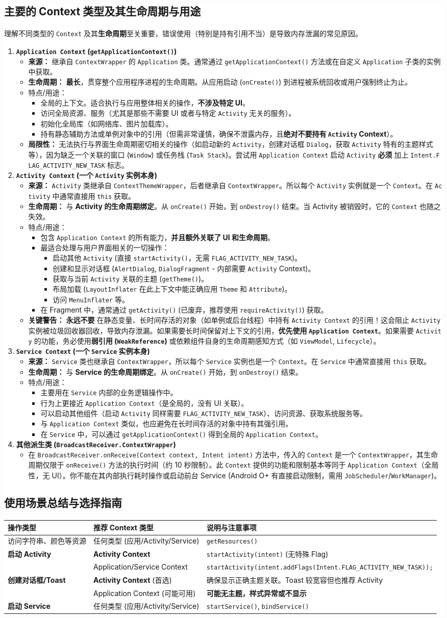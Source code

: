 ## 主要的 Context 类型及其生命周期与用途

理解不同类型的 `Context` 及其**生命周期**至关重要，错误使用（特别是持有引用不当）是导致内存泄漏的常见原因。

1. **`Application Context` (`getApplicationContext()`)**
   - **来源：** 继承自 `ContextWrapper` 的 `Application` 类。通常通过 `getApplicationContext()` 方法或在自定义 `Application` 子类的实例中获取。
   - **生命周期：** **最长**，贯穿整个应用程序进程的生命周期。从应用启动 (`onCreate()`) 到进程被系统回收或用户强制终止为止。
   - 特点/用途：
     - 全局的上下文。适合执行与应用整体相关的操作，**不涉及特定 UI**。
     - 访问全局资源、服务（尤其是那些不需要 UI 或者与特定 `Activity` 无关的服务）。
     - 初始化全局库（如网络库、图片加载库）。
     - 持有静态辅助方法或单例对象中的引用（但需非常谨慎，确保不泄露内存，且**绝对不要持有 `Activity` Context**）。
   - **局限性：** 无法执行与界面生命周期密切相关的操作（如启动新的 `Activity`，创建对话框 `Dialog`，获取 `Activity` 特有的主题样式等），因为缺乏一个关联的窗口 (`Window`) 或任务栈 (`Task Stack`)。尝试用 `Application Context` 启动 `Activity` **必须** 加上 `Intent.FLAG_ACTIVITY_NEW_TASK` 标志。
2. **`Activity Context` (一个 `Activity` 实例本身)**
   - **来源：** `Activity` 类继承自 `ContextThemeWrapper`，后者继承自 `ContextWrapper`。所以每个 `Activity` 实例就是一个 `Context`。在 `Activity` 中通常直接用 `this` 获取。
   - **生命周期：** 与 **Activity 的生命周期绑定**。从 `onCreate()` 开始，到 `onDestroy()` 结束。当 Activity 被销毁时，它的 `Context` 也随之失效。
   - 特点/用途：
     - 包含 `Application Context` 的所有能力，**并且额外关联了 UI 和生命周期**。
     - 最适合处理与用户界面相关的一切操作：
       - 启动其他 `Activity` (直接 `startActivity()`，无需 `FLAG_ACTIVITY_NEW_TASK`)。
       - 创建和显示对话框 (`AlertDialog`, `DialogFragment` - 内部需要 `Activity` Context)。
       - 获取与当前 `Activity` 关联的主题 (`getTheme()`)。
       - 布局加载 (`LayoutInflater` 在此上下文中能正确应用 `Theme` 和 `Attribute`)。
       - 访问 `MenuInflater` 等。
     - 在 Fragment 中，通常通过 `getActivity()` (已废弃，推荐使用 `requireActivity()`) 获取。
   - **关键警告：** **永远不要** 在静态变量、长时间存活的对象（如单例或后台线程）中持有 `Activity Context` 的引用！这会阻止 `Activity` 实例被垃圾回收器回收，导致内存泄漏。如果需要长时间保留对上下文的引用，**优先使用 `Application Context`**。如果需要 `Activity` 的功能，务必使用**弱引用 (`WeakReference`)** 或依赖组件自身的生命周期感知方式（如 `ViewModel`, `Lifecycle`）。
3. **`Service Context` (一个 `Service` 实例本身)**
   - **来源：** `Service` 类也继承自 `ContextWrapper`，所以每个 `Service` 实例也是一个 `Context`。在 `Service` 中通常直接用 `this` 获取。
   - **生命周期：** 与 **Service 的生命周期绑定**。从 `onCreate()` 开始，到 `onDestroy()` 结束。
   - 特点/用途：
     - 主要用在 `Service` 内部的业务逻辑操作中。
     - 行为上更接近 `Application Context`（是全局的，没有 UI 关联）。
     - 可以启动其他组件（启动 `Activity` 同样需要 `FLAG_ACTIVITY_NEW_TASK`）、访问资源、获取系统服务等。
     - 与 `Application Context` 类似，也应避免在长时间存活的对象中持有其强引用。
     - 在 `Service` 中，可以通过 `getApplicationContext()` 得到全局的 `Application Context`。
4. **其他派生类 (`BroadcastReceiver.ContextWrapper`)**
   - 在 `BroadcastReceiver.onReceive(Context context, Intent intent)` 方法中，传入的 `Context` 是一个 `ContextWrapper`，其生命周期仅限于 `onReceive()` 方法的执行时间（约 10 秒限制）。此 `Context` 提供的功能和限制基本等同于 `Application Context`（全局性，无 UI）。你不能在其内部执行耗时操作或启动前台 Service (Android O+ 有直接启动限制，需用 `JobScheduler`/`WorkManager`)。

## 使用场景总结与选择指南

| 操作类型               | 推荐 Context 类型                        | 说明与注意事项                                               |
| :--------------------- | :--------------------------------------- | :----------------------------------------------------------- |
| 访问字符串、颜色等资源 | 任何类型 (应用/Activity/Service)         | `getResources()`                                             |
| **启动 Activity**      | **Activity Context**                     | `startActivity(intent)` (无特殊 Flag)                        |
|                        | Application/Service Context              | `startActivity(intent.addFlags(Intent.FLAG_ACTIVITY_NEW_TASK));` |
| **创建对话框/Toast**   | **Activity Context** (首选)              | 确保显示正确主题关联。Toast 较宽容但也推荐 Activity          |
|                        | Application Context (可能可用)           | **可能无主题，样式异常或不显示**                             |
| **启动 Service**       | 任何类型 (应用/Activity/Service)         | `startService()`, `bindService()`                            |